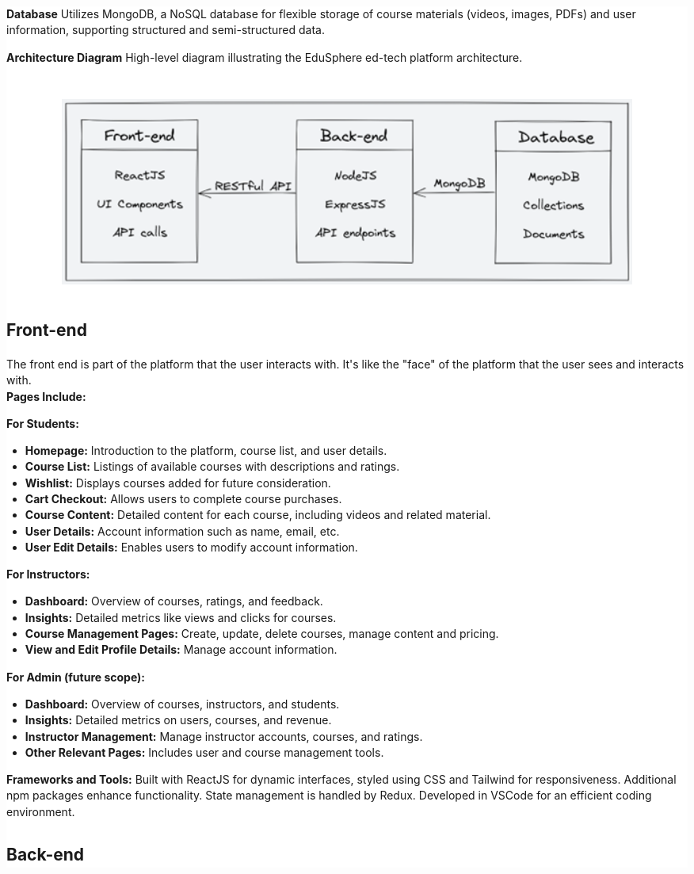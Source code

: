 **Database**
Utilizes MongoDB, a NoSQL database for flexible storage of course materials (videos, images, PDFs) and user information, supporting structured and semi-structured data.

**Architecture Diagram**
High-level diagram illustrating the EduSphere ed-tech platform architecture.
<h1 align="center"><img src="images/flow.png" height = "240px"width="720px" ></h1>

## Front-end
The front end is part of the platform that the user interacts with. It's like the "face" of the platform that the user sees and interacts with.
<br>
**Pages Include:**

**For Students:**
- **Homepage:** Introduction to the platform, course list, and user details.
- **Course List:** Listings of available courses with descriptions and ratings.
- **Wishlist:** Displays courses added for future consideration.
- **Cart Checkout:** Allows users to complete course purchases.
- **Course Content:** Detailed content for each course, including videos and related material.
- **User Details:** Account information such as name, email, etc.
- **User Edit Details:** Enables users to modify account information.

**For Instructors:**
- **Dashboard:** Overview of courses, ratings, and feedback.
- **Insights:** Detailed metrics like views and clicks for courses.
- **Course Management Pages:** Create, update, delete courses, manage content and pricing.
- **View and Edit Profile Details:** Manage account information.

**For Admin (future scope):**
- **Dashboard:** Overview of courses, instructors, and students.
- **Insights:** Detailed metrics on users, courses, and revenue.
- **Instructor Management:** Manage instructor accounts, courses, and ratings.
- **Other Relevant Pages:** Includes user and course management tools.

**Frameworks and Tools:**
Built with ReactJS for dynamic interfaces, styled using CSS and Tailwind for responsiveness. Additional npm packages enhance functionality. State management is handled by Redux. Developed in VSCode for an efficient coding environment.

## Back-end
